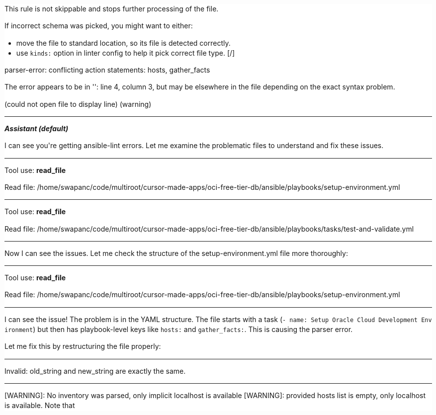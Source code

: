 This rule is not skippable and stops further processing of the file.

If incorrect schema was picked, you might want to either:

* move the file to standard location, so its file is detected correctly.
* use ``kinds:`` option in linter config to help it pick correct file type.
[/]

parser-error: conflicting action statements: hosts, gather_facts

The error appears to be in '<unicode string>': line 4, column 3, but may
be elsewhere in the file depending on the exact syntax problem.

(could not open file to display line) (warning)

---

_**Assistant (default)**_

I can see you're getting ansible-lint errors. Let me examine the problematic files to understand and fix these issues.


---

Tool use: **read_file**

Read file: /home/swapanc/code/multiroot/cursor-made-apps/oci-free-tier-db/ansible/playbooks/setup-environment.yml

---

Tool use: **read_file**

Read file: /home/swapanc/code/multiroot/cursor-made-apps/oci-free-tier-db/ansible/playbooks/tasks/test-and-validate.yml

---

Now I can see the issues. Let me check the structure of the setup-environment.yml file more thoroughly:


---

Tool use: **read_file**

Read file: /home/swapanc/code/multiroot/cursor-made-apps/oci-free-tier-db/ansible/playbooks/setup-environment.yml

---

I can see the issue! The problem is in the YAML structure. The file starts with a task (`- name: Setup Oracle Cloud Development Environment`) but then has playbook-level keys like `hosts:` and `gather_facts:`. This is causing the parser error.

Let me fix this by restructuring the file properly:


---

Invalid: old_string and new_string are exactly the same.

---

[WARNING]: No inventory was parsed, only implicit localhost is available
[WARNING]: provided hosts list is empty, only localhost is available. Note that